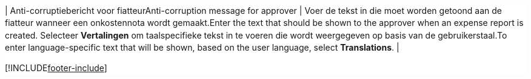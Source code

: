 | <span data-ttu-id="6c0aa-221">Anti-corruptiebericht voor fiatteur</span><span class="sxs-lookup"><span data-stu-id="6c0aa-221">Anti-corruption message for approver</span></span>  | <span data-ttu-id="6c0aa-222">Voer de tekst in die moet worden getoond aan de fiatteur wanneer een onkostennota wordt gemaakt.</span><span class="sxs-lookup"><span data-stu-id="6c0aa-222">Enter the text that should be shown to the approver when an expense report is created.</span></span> <span data-ttu-id="6c0aa-223">Selecteer **Vertalingen** om taalspecifieke tekst in te voeren die wordt weergegeven op basis van de gebruikerstaal.</span><span class="sxs-lookup"><span data-stu-id="6c0aa-223">To enter language-specific text that will be shown, based on the user language, select **Translations**.</span></span> |


[!INCLUDE[footer-include](../includes/footer-banner.md)]